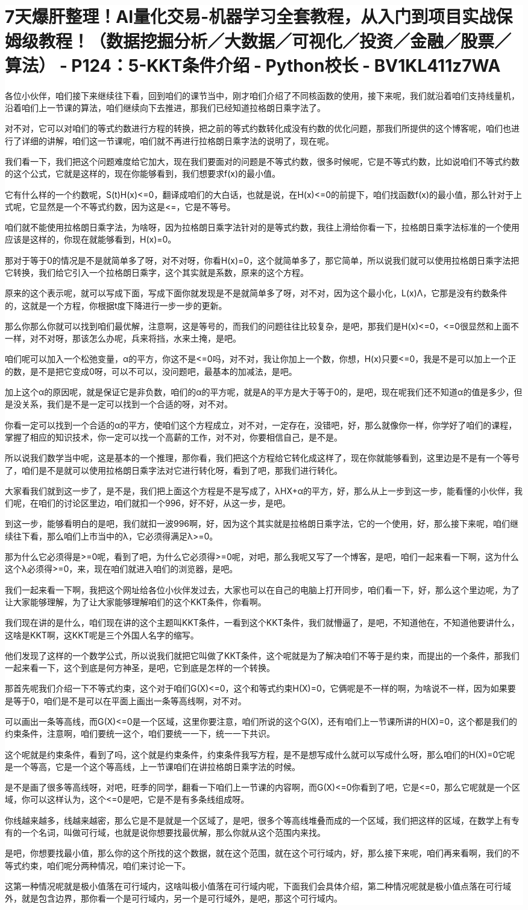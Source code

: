 # 7天爆肝整理！AI量化交易-机器学习全套教程，从入门到项目实战保姆级教程！（数据挖掘分析／大数据／可视化／投资／金融／股票／算法） - P124：5-KKT条件介绍 - Python校长 - BV1KL411z7WA

各位小伙伴，咱们接下来继续往下看，回到咱们的课节当中，刚才咱们介绍了不同核函数的使用，接下来呢，我们就沿着咱们支持线量机，沿着咱们上一节课的算法，咱们继续向下去推进，那我们已经知道拉格朗日乘字法了。

对不对，它可以对咱们的等式约数进行方程的转换，把之前的等式约数转化成没有约数的优化问题，那我们所提供的这个博客呢，咱们也进行了详细的讲解，咱们这一节课呢，咱们就不再进行拉格朗日乘字法的说明了，现在呢。

我们看一下，我们把这个问题难度给它加大，现在我们要面对的问题是不等式约数，很多时候呢，它是不等式约数，比如说咱们不等式约数的这个公式，它就是这样的，现在你能够看到，我们想要求f(x)的最小值。

它有什么样的一个约数呢，S(t)H(x)<=0，翻译成咱们的大白话，也就是说，在H(x)<=0的前提下，咱们找函数f(x)的最小值，那么针对于上式呢，它显然是一个不等式约数，因为这是<=，它是不等号。

咱们就不能使用拉格朗日乘字法，为啥呀，因为拉格朗日乘字法针对的是等式约数，我往上滑给你看一下，拉格朗日乘字法标准的一个使用应该是这样的，你现在就能够看到，H(x)=0。

那对于等于0的情况是不是就简单多了呀，对不对呀，你看H(x)=0，这个就简单多了，那它简单，所以说我们就可以使用拉格朗日乘字法把它转换，我们给它引入一个拉格朗日乘字，这个其实就是系数，原来的这个方程。

原来的这个表示呢，就可以写成下面，写成下面你就发现是不是就简单多了呀，对不对，因为这个最小化，L(x)Λ，它那是没有约数条件的，这就是一个方程，你根据t度下降进行一步一步的更新。

那么你那么你就可以找到咱们最优解，注意啊，这是等号的，而我们的问题往往比较复杂，是吧，那我们是H(x)<=0，<=0很显然和上面不一样，对不对呀，那该怎么办呢，兵来将挡，水来土掩，是吧。

咱们呢可以加入一个松弛变量，α的平方，你这不是<=0吗，对不对，我让你加上一个数，你想，H(x)只要<=0，我是不是可以加上一个正的数，是不是把它变成0呀，可以不可以，没问题吧，最基本的加减法，是吧。

加上这个α的原因呢，就是保证它是非负数，咱们的α的平方呢，就是A的平方是大于等于0的，是吧，现在呢我们还不知道α的值是多少，但是没关系，我们是不是一定可以找到一个合适的呀，对不对。

你看一定可以找到一个合适的α的平方，使咱们这个方程成立，对不对，一定存在，没错吧，好，那么就像你一样，你学好了咱们的课程，掌握了相应的知识技术，你一定可以找一个高薪的工作，对不对，你要相信自己，是不是。

所以说我们数学当中呢，这是基本的一个推理，那你看，我们把这个方程给它转化成这样了，现在你就能够看到，这里边是不是有一个等号了，咱们是不是就可以使用拉格朗日乘字法对它进行转化呀，看到了吧，那我们进行转化。

大家看我们就到这一步了，是不是，我们把上面这个方程是不是写成了，λHX+α的平方，好，那么从上一步到这一步，能看懂的小伙伴，我们呢，在咱们的讨论区里边，咱们就扣一个996，好不好，从这一步，是吧。

到这一步，能够看明白的是吧，我们就扣一波996啊，好，因为这个其实就是拉格朗日乘字法，它的一个使用，好，那么接下来呢，咱们继续往下看，那么咱们上市当中的λ，它必须得满足λ>=0。

那为什么它必须得是>=0呢，看到了吧，为什么它必须得>=0呢，对吧，那么我呢又写了一个博客，是吧，咱们一起来看一下啊，这为什么这个λ必须得>=0，来，现在咱们就进入咱们的浏览器，是吧。

我们一起来看一下啊，我把这个网址给各位小伙伴发过去，大家也可以在自己的电脑上打开同步，咱们看一下，好，那么这个里边呢，为了让大家能够理解，为了让大家能够理解咱们的这个KKT条件，你看啊。

我们现在讲的是什么，咱们现在讲的这个主题叫KKT条件，一看到这个KKT条件，我们就懵逼了，是吧，不知道他在，不知道他要讲什么，这啥是KKT啊，这KKT呢是三个外国人名字的缩写。

他们发现了这样的一个数学公式，所以说我们就把它叫做了KKT条件，这个呢就是为了解决咱们不等于是约束，而提出的一个条件，那我们一起来看一下，这个到底是何方神圣，是吧，它到底是怎样的一个转换。

那首先呢我们介绍一下不等式约束，这个对于咱们G(X)<=0，这个和等式约束H(X)=0，它俩呢是不一样的啊，为啥说不一样，因为如果要是等于0，咱们是不是可以在平面上画出一条等高线啊，对不对。

可以画出一条等高线，而G(X)<=0是一个区域，这里你要注意，咱们所说的这个G(X)，还有咱们上一节课所讲的H(X)=0，这个都是我们的约束条件，注意啊，咱们要统一这个，咱们要统一一下，统一一下共识。

这个呢就是约束条件，看到了吗，这个就是约束条件，约束条件我写方程，是不是想写成什么就可以写成什么呀，那么咱们的H(X)=0它呢是一个等高，它是一个这个等高线，上一节课咱们在讲拉格朗日乘字法的时候。

是不是画了很多等高线呀，对吧，旺季的同学，翻看一下咱们上一节课的内容啊，而G(X)<=0你看到了吧，它是<=0，那么它呢就是一个区域，你可以这样认为，这个<=0是吧，它是不是有多条线组成呀。

你线越来越多，线越来越密，那么它是不是就是一个区域了，是吧，很多个等高线堆叠而成的一个区域，我们把这样的区域，在数学上有专有的一个名词，叫做可行域，也就是说你想要找最优解，那么你就从这个范围内来找。

是吧，你想要找最小值，那么你的这个所找的这个数据，就在这个范围，就在这个可行域内，好，那么接下来呢，咱们再来看啊，我们的不等式约束，咱们呢分两种情况，咱们来讨论一下。

这第一种情况呢就是极小值落在可行域内，这啥叫极小值落在可行域内呢，下面我们会具体介绍，第二种情况呢就是极小值点落在可行域外，就是包含边界，那你看一个是可行域内，另一个是可行域外，是吧，那这个可行域内。
